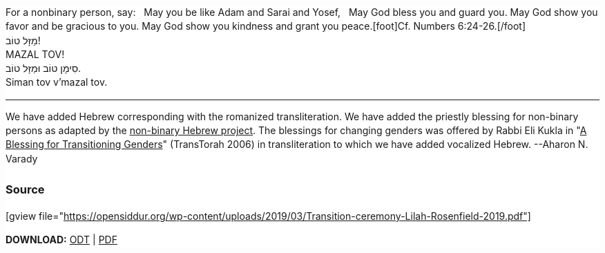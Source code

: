 <td style="vertical-align:top;" width="53%">
<div class="english">
<span class="instruction">For a nonbinary person, say:</span>
&nbsp;
May you be like Adam and Sarai and Yosef,
&nbsp;
May God bless you and guard you.
May God show you favor and be gracious to you.
May God show you kindness and grant you peace.[foot]Cf. Numbers 6:24-26.[/foot]
</div></td></tr>




<tr><td style="vertical-align:top;" width="46%">
<div class="liturgy"><span lang="he">
מַזָּל טוֹב!
</span></div></td>
 
<td style="vertical-align:top;" width="53%">
<div class="english">
MAZAL TOV!
</div></td></tr>


<tr><td style="vertical-align:top;" width="46%">
<div class="liturgy"><span lang="he">
סִימָן טוֹב וּמַזָּל טוֹב.
</span></div></td>
 
<td style="vertical-align:top;" width="53%">
<div class="english">
Siman tov v’mazal tov.
</div></td></tr>
</tbody></table>

<hr />

We have added Hebrew corresponding with the romanized transliteration. We have added the priestly blessing for non-binary persons as adapted by the <a href="https://docs.google.com/document/d/1wyVUFqTsaMcQMB0T_voRmbIyuvDBKHwJfo6dfGk6VuE/edit">non-binary Hebrew project</a>. The blessings for changing genders was offered by Rabbi Eli Kukla in "<a href="http://transtorah.org/PDFs/Blessing_for_Transitioning_Genders.pdf">A Blessing for Transitioning Genders</a>" (TransTorah 2006) in transliteration to which we have added vocalized Hebrew. --Aharon N. Varady

<h3>Source</h3>

[gview file="https://opensiddur.org/wp-content/uploads/2019/03/Transition-ceremony-Lilah-Rosenfield-2019.pdf"]

<strong>DOWNLOAD:</strong> <a href="https://opensiddur.org/wp-content/uploads/2019/03/Transition-ceremony-Lilah-Rosenfield-2019.odt">ODT</a> | <a href="https://opensiddur.org/wp-content/uploads/2019/03/Transition-ceremony-Lilah-Rosenfield-2019.pdf">PDF</a>
</body>
</html>